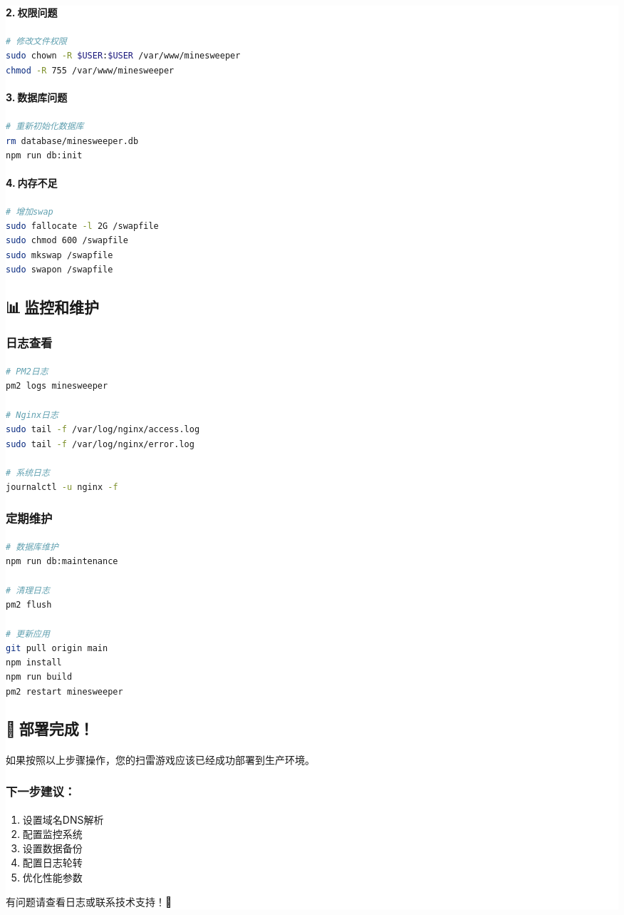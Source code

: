 #### 2. 权限问题
```bash
# 修改文件权限
sudo chown -R $USER:$USER /var/www/minesweeper
chmod -R 755 /var/www/minesweeper
```

#### 3. 数据库问题
```bash
# 重新初始化数据库
rm database/minesweeper.db
npm run db:init
```

#### 4. 内存不足
```bash
# 增加swap
sudo fallocate -l 2G /swapfile
sudo chmod 600 /swapfile
sudo mkswap /swapfile
sudo swapon /swapfile
```

## 📊 监控和维护

### 日志查看
```bash
# PM2日志
pm2 logs minesweeper

# Nginx日志
sudo tail -f /var/log/nginx/access.log
sudo tail -f /var/log/nginx/error.log

# 系统日志
journalctl -u nginx -f
```

### 定期维护
```bash
# 数据库维护
npm run db:maintenance

# 清理日志
pm2 flush

# 更新应用
git pull origin main
npm install
npm run build
pm2 restart minesweeper
```

## 🎉 部署完成！

如果按照以上步骤操作，您的扫雷游戏应该已经成功部署到生产环境。

### 下一步建议：
1. 设置域名DNS解析
2. 配置监控系统
3. 设置数据备份
4. 配置日志轮转
5. 优化性能参数

有问题请查看日志或联系技术支持！🚀